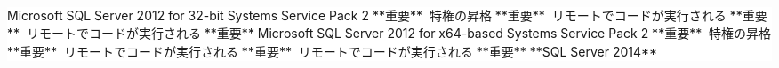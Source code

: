 </td>
</tr>
<tr>
<td style="border:1px solid black;">
Microsoft SQL Server 2012 for 32-bit Systems Service Pack 2

</td>
<td style="border:1px solid black;">
**重要**   
特権の昇格

</td>
<td style="border:1px solid black;">
**重要**   
リモートでコードが実行される

</td>
<td style="border:1px solid black;" colspan="2">
**重要**   
リモートでコードが実行される

</td>
<td style="border:1px solid black;">
**重要**

</td>
</tr>
<tr>
<td style="border:1px solid black;">
Microsoft SQL Server 2012 for x64-based Systems Service Pack 2

</td>
<td style="border:1px solid black;">
**重要**   
特権の昇格

</td>
<td style="border:1px solid black;">
**重要**   
リモートでコードが実行される

</td>
<td style="border:1px solid black;" colspan="2">
**重要**   
リモートでコードが実行される

</td>
<td style="border:1px solid black;">
**重要**

</td>
</tr>
<tr>
<td style="border:1px solid black;" colspan="6">
**SQL Server 2014**
